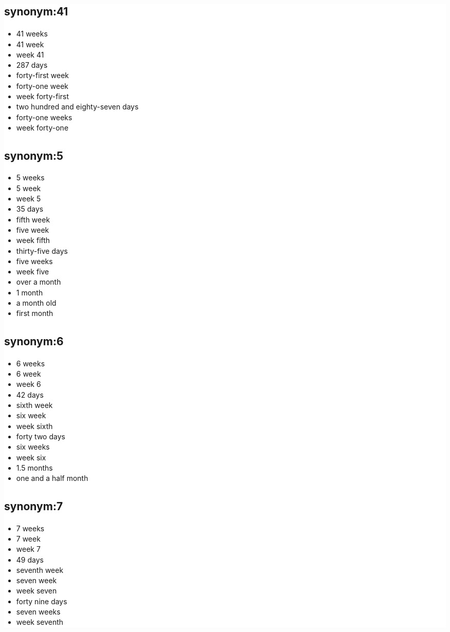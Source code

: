 ## synonym:41
- 41 weeks
- 41 week
- week 41
- 287 days
- forty-first week
- forty-one week
- week forty-first
- two hundred and eighty-seven days
- forty-one weeks
- week forty-one

## synonym:5
- 5 weeks
- 5 week
- week 5
- 35 days
- fifth week
- five week
- week fifth
- thirty-five days
- five weeks
- week five
- over a month
- 1 month
- a month old
- first month

## synonym:6
- 6 weeks
- 6 week
- week 6
- 42 days
- sixth week
- six week
- week sixth
- forty two days
- six weeks
- week six
- 1.5 months
- one and a half month

## synonym:7
- 7 weeks
- 7 week
- week 7
- 49 days
- seventh week
- seven week
- week seven
- forty nine days
- seven weeks
- week seventh
